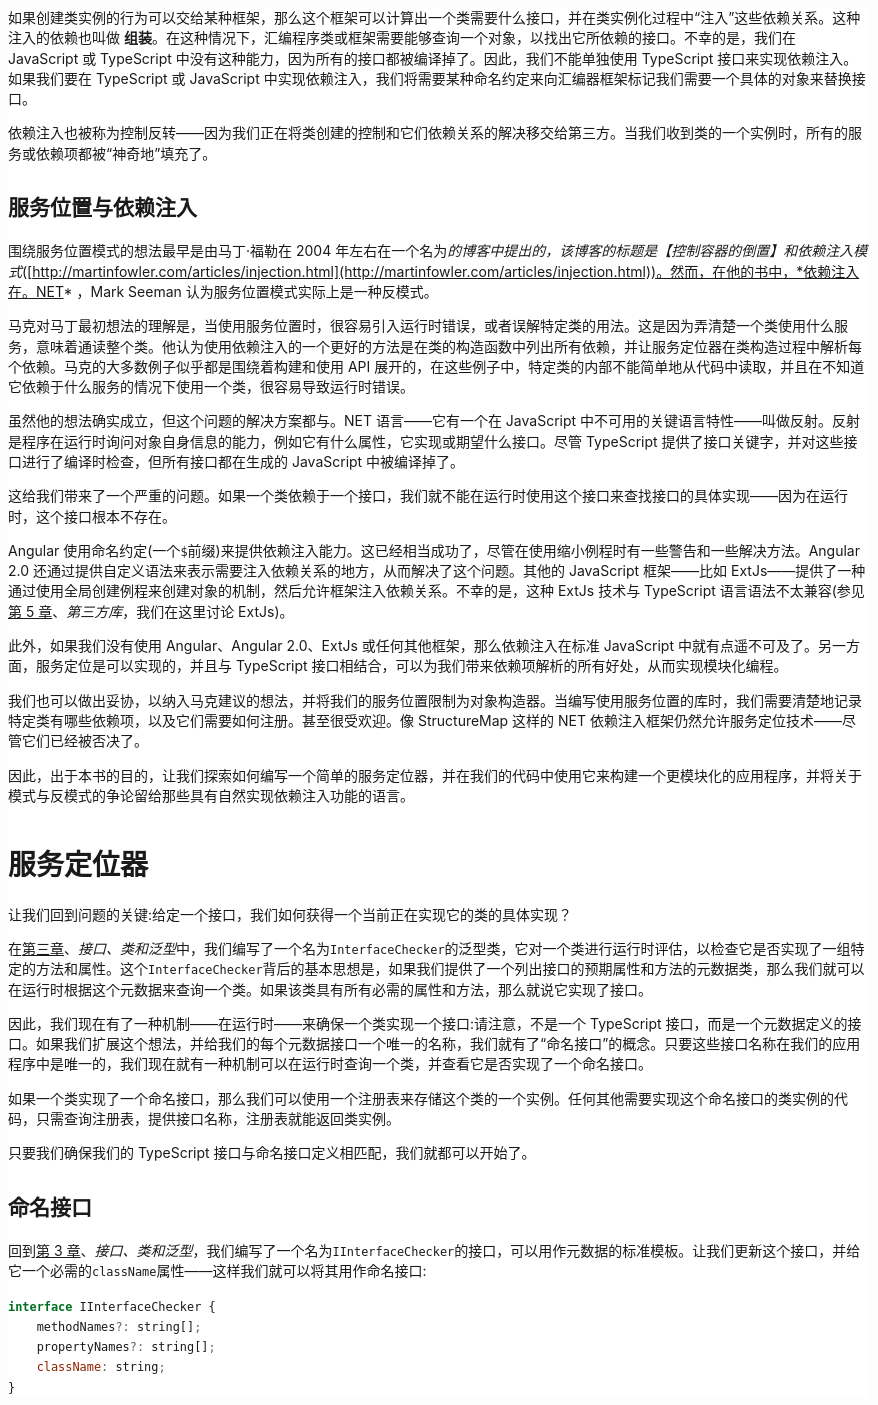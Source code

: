 如果创建类实例的行为可以交给某种框架，那么这个框架可以计算出一个类需要什么接口，并在类实例化过程中“注入”这些依赖关系。这种注入的依赖也叫做 **组装**。在这种情况下，汇编程序类或框架需要能够查询一个对象，以找出它所依赖的接口。不幸的是，我们在 JavaScript 或 TypeScript 中没有这种能力，因为所有的接口都被编译掉了。因此，我们不能单独使用 TypeScript 接口来实现依赖注入。如果我们要在 TypeScript 或 JavaScript 中实现依赖注入，我们将需要某种命名约定来向汇编器框架标记我们需要一个具体的对象来替换接口。

依赖注入也被称为控制反转——因为我们正在将类创建的控制和它们依赖关系的解决移交给第三方。当我们收到类的一个实例时，所有的服务或依赖项都被“神奇地”填充了。

## 服务位置与依赖注入

围绕服务位置模式的想法最早是由马丁·福勒在 2004 年左右在一个名为*的博客中提出的，该博客的标题是【控制容器的倒置】和依赖注入模式*([http://martinfowler.com/articles/injection.html](http://martinfowler.com/articles/injection.html))。然而，在他的书中，*依赖注入在。NET* ，Mark Seeman 认为服务位置模式实际上是一种反模式。

马克对马丁最初想法的理解是，当使用服务位置时，很容易引入运行时错误，或者误解特定类的用法。这是因为弄清楚一个类使用什么服务，意味着通读整个类。他认为使用依赖注入的一个更好的方法是在类的构造函数中列出所有依赖，并让服务定位器在类构造过程中解析每个依赖。马克的大多数例子似乎都是围绕着构建和使用 API 展开的，在这些例子中，特定类的内部不能简单地从代码中读取，并且在不知道它依赖于什么服务的情况下使用一个类，很容易导致运行时错误。

虽然他的想法确实成立，但这个问题的解决方案都与。NET 语言——它有一个在 JavaScript 中不可用的关键语言特性——叫做反射。反射是程序在运行时询问对象自身信息的能力，例如它有什么属性，它实现或期望什么接口。尽管 TypeScript 提供了接口关键字，并对这些接口进行了编译时检查，但所有接口都在生成的 JavaScript 中被编译掉了。

这给我们带来了一个严重的问题。如果一个类依赖于一个接口，我们就不能在运行时使用这个接口来查找接口的具体实现——因为在运行时，这个接口根本不存在。

Angular 使用命名约定(一个`$`前缀)来提供依赖注入能力。这已经相当成功了，尽管在使用缩小例程时有一些警告和一些解决方法。Angular 2.0 还通过提供自定义语法来表示需要注入依赖关系的地方，从而解决了这个问题。其他的 JavaScript 框架——比如 ExtJs——提供了一种通过使用全局创建例程来创建对象的机制，然后允许框架注入依赖关系。不幸的是，这种 ExtJs 技术与 TypeScript 语言语法不太兼容(参见[第 5 章](5.html#page "Chapter 5. Third Party Libraries")、*第三方库*，我们在这里讨论 ExtJs)。

此外，如果我们没有使用 Angular、Angular 2.0、ExtJs 或任何其他框架，那么依赖注入在标准 JavaScript 中就有点遥不可及了。另一方面，服务定位是可以实现的，并且与 TypeScript 接口相结合，可以为我们带来依赖项解析的所有好处，从而实现模块化编程。

我们也可以做出妥协，以纳入马克建议的想法，并将我们的服务位置限制为对象构造器。当编写使用服务位置的库时，我们需要清楚地记录特定类有哪些依赖项，以及它们需要如何注册。甚至很受欢迎。像 StructureMap 这样的 NET 依赖注入框架仍然允许服务定位技术——尽管它们已经被否决了。

因此，出于本书的目的，让我们探索如何编写一个简单的服务定位器，并在我们的代码中使用它来构建一个更模块化的应用程序，并将关于模式与反模式的争论留给那些具有自然实现依赖注入功能的语言。

# 服务定位器

让我们回到问题的关键:给定一个接口，我们如何获得一个当前正在实现它的类的具体实现？

在[第三章](3.html#page "Chapter 3. Interfaces, Classes and Generics")、*接口、类和泛型*中，我们编写了一个名为`InterfaceChecker`的泛型类，它对一个类进行运行时评估，以检查它是否实现了一组特定的方法和属性。这个`InterfaceChecker`背后的基本思想是，如果我们提供了一个列出接口的预期属性和方法的元数据类，那么我们就可以在运行时根据这个元数据来查询一个类。如果该类具有所有必需的属性和方法，那么就说它实现了接口。

因此，我们现在有了一种机制——在运行时——来确保一个类实现一个接口:请注意，不是一个 TypeScript 接口，而是一个元数据定义的接口。如果我们扩展这个想法，并给我们的每个元数据接口一个唯一的名称，我们就有了“命名接口”的概念。只要这些接口名称在我们的应用程序中是唯一的，我们现在就有一种机制可以在运行时查询一个类，并查看它是否实现了一个命名接口。

如果一个类实现了一个命名接口，那么我们可以使用一个注册表来存储这个类的一个实例。任何其他需要实现这个命名接口的类实例的代码，只需查询注册表，提供接口名称，注册表就能返回类实例。

只要我们确保我们的 TypeScript 接口与命名接口定义相匹配，我们就都可以开始了。

## 命名接口

回到[第 3 章](3.html#page "Chapter 3. Interfaces, Classes and Generics")、*接口、类和泛型*，我们编写了一个名为`IInterfaceChecker`的接口，可以用作元数据的标准模板。让我们更新这个接口，并给它一个必需的`className`属性——这样我们就可以将其用作命名接口:

```js
interface IInterfaceChecker {
    methodNames?: string[];
    propertyNames?: string[];
    className: string;
}
```
